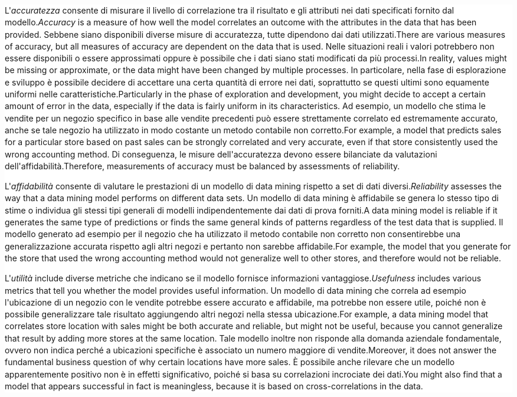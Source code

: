  <span data-ttu-id="dc3eb-116">L'*accuratezza* consente di misurare il livello di correlazione tra il risultato e gli attributi nei dati specificati fornito dal modello.</span><span class="sxs-lookup"><span data-stu-id="dc3eb-116">*Accuracy* is a measure of how well the model correlates an outcome with the attributes in the data that has been provided.</span></span> <span data-ttu-id="dc3eb-117">Sebbene siano disponibili diverse misure di accuratezza, tutte dipendono dai dati utilizzati.</span><span class="sxs-lookup"><span data-stu-id="dc3eb-117">There are various measures of accuracy, but all measures of accuracy are dependent on the data that is used.</span></span> <span data-ttu-id="dc3eb-118">Nelle situazioni reali i valori potrebbero non essere disponibili o essere approssimati oppure è possibile che i dati siano stati modificati da più processi.</span><span class="sxs-lookup"><span data-stu-id="dc3eb-118">In reality, values might be missing or approximate, or the data might have been changed by multiple processes.</span></span> <span data-ttu-id="dc3eb-119">In particolare, nella fase di esplorazione e sviluppo è possibile decidere di accettare una certa quantità di errore nei dati, soprattutto se questi ultimi sono equamente uniformi nelle caratteristiche.</span><span class="sxs-lookup"><span data-stu-id="dc3eb-119">Particularly in the phase of exploration and development, you might decide to accept a certain amount of error in the data, especially if the data is fairly uniform in its characteristics.</span></span> <span data-ttu-id="dc3eb-120">Ad esempio, un modello che stima le vendite per un negozio specifico in base alle vendite precedenti può essere strettamente correlato ed estremamente accurato, anche se tale negozio ha utilizzato in modo costante un metodo contabile non corretto.</span><span class="sxs-lookup"><span data-stu-id="dc3eb-120">For example, a model that predicts sales for a particular store based on past sales can be strongly correlated and very accurate, even if that store consistently used the wrong accounting method.</span></span> <span data-ttu-id="dc3eb-121">Di conseguenza, le misure dell'accuratezza devono essere bilanciate da valutazioni dell'affidabilità.</span><span class="sxs-lookup"><span data-stu-id="dc3eb-121">Therefore, measurements of accuracy must be balanced by assessments of reliability.</span></span>  
  
 <span data-ttu-id="dc3eb-122">L'*affidabilità* consente di valutare le prestazioni di un modello di data mining rispetto a set di dati diversi.</span><span class="sxs-lookup"><span data-stu-id="dc3eb-122">*Reliability* assesses the way that a data mining model performs on different data sets.</span></span> <span data-ttu-id="dc3eb-123">Un modello di data mining è affidabile se genera lo stesso tipo di stime o individua gli stessi tipi generali di modelli indipendentemente dai dati di prova forniti.</span><span class="sxs-lookup"><span data-stu-id="dc3eb-123">A data mining model is reliable if it generates the same type of predictions or finds the same general kinds of patterns regardless of the test data that is supplied.</span></span> <span data-ttu-id="dc3eb-124">Il modello generato ad esempio per il negozio che ha utilizzato il metodo contabile non corretto non consentirebbe una generalizzazione accurata rispetto agli altri negozi e pertanto non sarebbe affidabile.</span><span class="sxs-lookup"><span data-stu-id="dc3eb-124">For example, the model that you generate for the store that used the wrong accounting method would not generalize well to other stores, and therefore would not be reliable.</span></span>  
  
 <span data-ttu-id="dc3eb-125">L'*utilità* include diverse metriche che indicano se il modello fornisce informazioni vantaggiose.</span><span class="sxs-lookup"><span data-stu-id="dc3eb-125">*Usefulness* includes various metrics that tell you whether the model provides useful information.</span></span> <span data-ttu-id="dc3eb-126">Un modello di data mining che correla ad esempio l'ubicazione di un negozio con le vendite potrebbe essere accurato e affidabile, ma potrebbe non essere utile, poiché non è possibile generalizzare tale risultato aggiungendo altri negozi nella stessa ubicazione.</span><span class="sxs-lookup"><span data-stu-id="dc3eb-126">For example, a data mining model that correlates store location with sales might be both accurate and reliable, but might not be useful, because you cannot generalize that result by adding more stores at the same location.</span></span> <span data-ttu-id="dc3eb-127">Tale modello inoltre non risponde alla domanda aziendale fondamentale, ovvero non indica perché a ubicazioni specifiche è associato un numero maggiore di vendite.</span><span class="sxs-lookup"><span data-stu-id="dc3eb-127">Moreover, it does not answer the fundamental business question of why certain locations have more sales.</span></span> <span data-ttu-id="dc3eb-128">È possibile anche rilevare che un modello apparentemente positivo non è in effetti significativo, poiché si basa su correlazioni incrociate dei dati.</span><span class="sxs-lookup"><span data-stu-id="dc3eb-128">You might also find that a model that appears successful in fact is meaningless, because it is based on cross-correlations in the data.</span></span>  
  